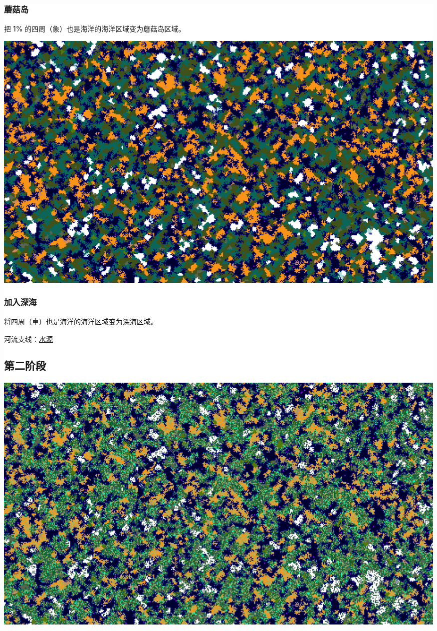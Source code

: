### 蘑菇岛

把 1% 的四周（象）也是海洋的海洋区域变为蘑菇岛区域。

![](../.gitbook/assets/17.png)

### 加入深海

将四周（車）也是海洋的海洋区域变为深海区域。

河流支线：[水源](2.3-he-liu-zhi-xian.md#水源)

## 第二阶段

![](../.gitbook/assets/18.png)